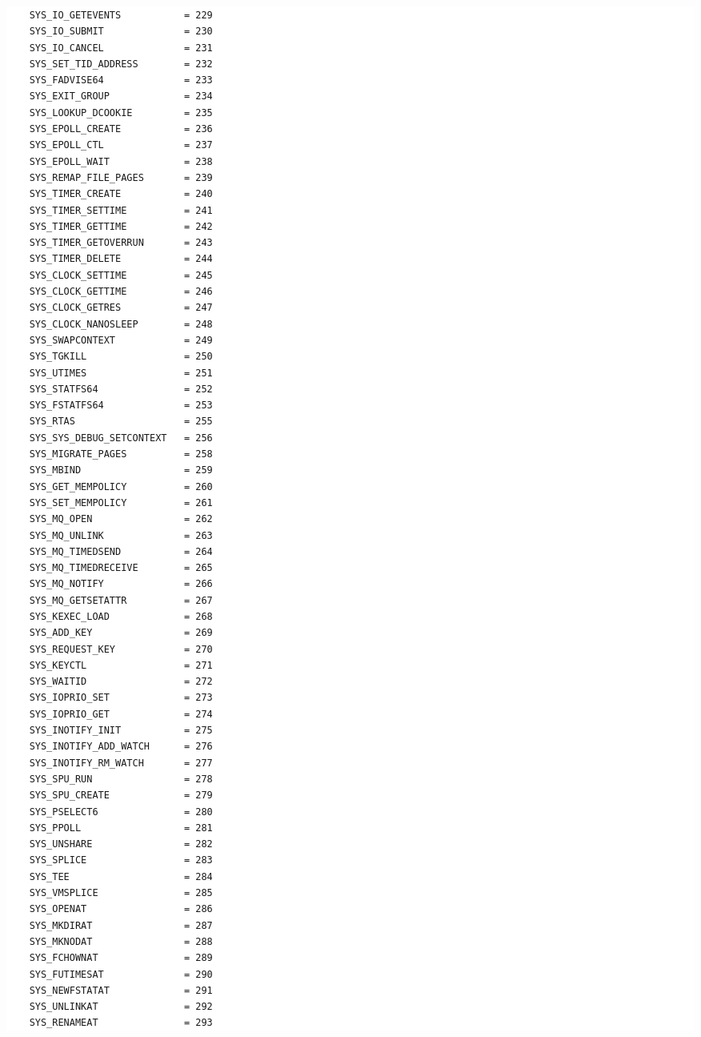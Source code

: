 ```
	SYS_IO_GETEVENTS           = 229
	SYS_IO_SUBMIT              = 230
	SYS_IO_CANCEL              = 231
	SYS_SET_TID_ADDRESS        = 232
	SYS_FADVISE64              = 233
	SYS_EXIT_GROUP             = 234
	SYS_LOOKUP_DCOOKIE         = 235
	SYS_EPOLL_CREATE           = 236
	SYS_EPOLL_CTL              = 237
	SYS_EPOLL_WAIT             = 238
	SYS_REMAP_FILE_PAGES       = 239
	SYS_TIMER_CREATE           = 240
	SYS_TIMER_SETTIME          = 241
	SYS_TIMER_GETTIME          = 242
	SYS_TIMER_GETOVERRUN       = 243
	SYS_TIMER_DELETE           = 244
	SYS_CLOCK_SETTIME          = 245
	SYS_CLOCK_GETTIME          = 246
	SYS_CLOCK_GETRES           = 247
	SYS_CLOCK_NANOSLEEP        = 248
	SYS_SWAPCONTEXT            = 249
	SYS_TGKILL                 = 250
	SYS_UTIMES                 = 251
	SYS_STATFS64               = 252
	SYS_FSTATFS64              = 253
	SYS_RTAS                   = 255
	SYS_SYS_DEBUG_SETCONTEXT   = 256
	SYS_MIGRATE_PAGES          = 258
	SYS_MBIND                  = 259
	SYS_GET_MEMPOLICY          = 260
	SYS_SET_MEMPOLICY          = 261
	SYS_MQ_OPEN                = 262
	SYS_MQ_UNLINK              = 263
	SYS_MQ_TIMEDSEND           = 264
	SYS_MQ_TIMEDRECEIVE        = 265
	SYS_MQ_NOTIFY              = 266
	SYS_MQ_GETSETATTR          = 267
	SYS_KEXEC_LOAD             = 268
	SYS_ADD_KEY                = 269
	SYS_REQUEST_KEY            = 270
	SYS_KEYCTL                 = 271
	SYS_WAITID                 = 272
	SYS_IOPRIO_SET             = 273
	SYS_IOPRIO_GET             = 274
	SYS_INOTIFY_INIT           = 275
	SYS_INOTIFY_ADD_WATCH      = 276
	SYS_INOTIFY_RM_WATCH       = 277
	SYS_SPU_RUN                = 278
	SYS_SPU_CREATE             = 279
	SYS_PSELECT6               = 280
	SYS_PPOLL                  = 281
	SYS_UNSHARE                = 282
	SYS_SPLICE                 = 283
	SYS_TEE                    = 284
	SYS_VMSPLICE               = 285
	SYS_OPENAT                 = 286
	SYS_MKDIRAT                = 287
	SYS_MKNODAT                = 288
	SYS_FCHOWNAT               = 289
	SYS_FUTIMESAT              = 290
	SYS_NEWFSTATAT             = 291
	SYS_UNLINKAT               = 292
	SYS_RENAMEAT               = 293
```